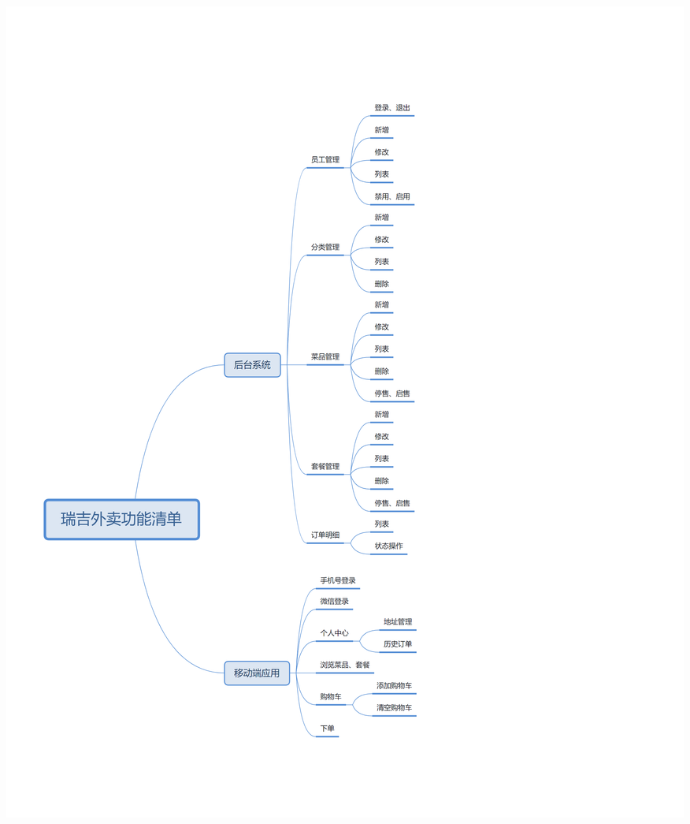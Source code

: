![在这里插入图片描述](瑞吉外卖项目笔记+踩坑1——基础功能.assets/00f39dbdd7d24d88b56c10eabeecdd7d-1721631478670-792.png)![点击并拖拽以移动](data:image/gif;base64,R0lGODlhAQABAPABAP///wAAACH5BAEKAAAALAAAAAABAAEAAAICRAEAOw==)![点击并拖拽以移动](data:image/gif;base64,R0lGODlhAQABAPABAP///wAAACH5BAEKAAAALAAAAAABAAEAAAICRAEAOw==)
